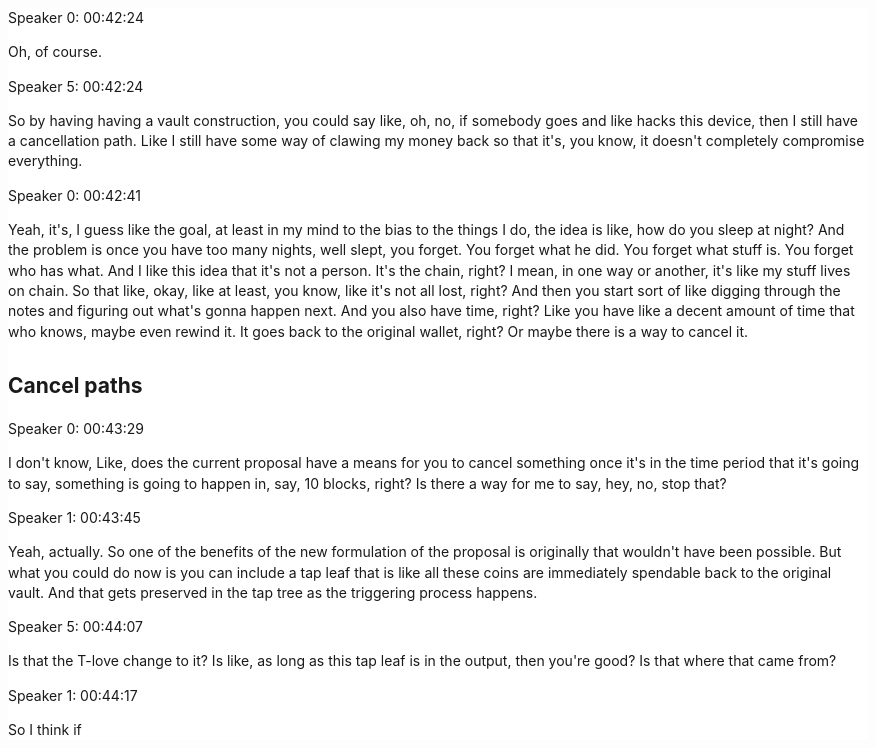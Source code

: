 Speaker 0: 00:42:24

Oh, of course.

Speaker 5: 00:42:24

So by having having a vault construction, you could say like, oh, no, if somebody goes and like hacks this device, then I still have a cancellation path.
Like I still have some way of clawing my money back so that it's, you know, it doesn't completely compromise everything.

Speaker 0: 00:42:41

Yeah, it's, I guess like the goal, at least in my mind to the bias to the things I do, the idea is like, how do you sleep at night?
And the problem is once you have too many nights, well slept, you forget.
You forget what he did.
You forget what stuff is.
You forget who has what.
And I like this idea that it's not a person.
It's the chain, right?
I mean, in one way or another, it's like my stuff lives on chain.
So that like, okay, like at least, you know, like it's not all lost, right?
And then you start sort of like digging through the notes and figuring out what's gonna happen next.
And you also have time, right?
Like you have like a decent amount of time that who knows, maybe even rewind it.
It goes back to the original wallet, right?
Or maybe there is a way to cancel it.

## Cancel paths

Speaker 0: 00:43:29

I don't know, Like, does the current proposal have a means for you to cancel something once it's in the time period that it's going to say, something is going to happen in, say, 10 blocks, right?
Is there a way for me to say, hey, no, stop that?

Speaker 1: 00:43:45

Yeah, actually.
So one of the benefits of the new formulation of the proposal is originally that wouldn't have been possible.
But what you could do now is you can include a tap leaf that is like all these coins are immediately spendable back to the original vault.
And that gets preserved in the tap tree as the triggering process happens.

Speaker 5: 00:44:07

Is that the T-love change to it?
Is like, as long as this tap leaf is in the output, then you're good?
Is that where that came from?

Speaker 1: 00:44:17

So I think if
